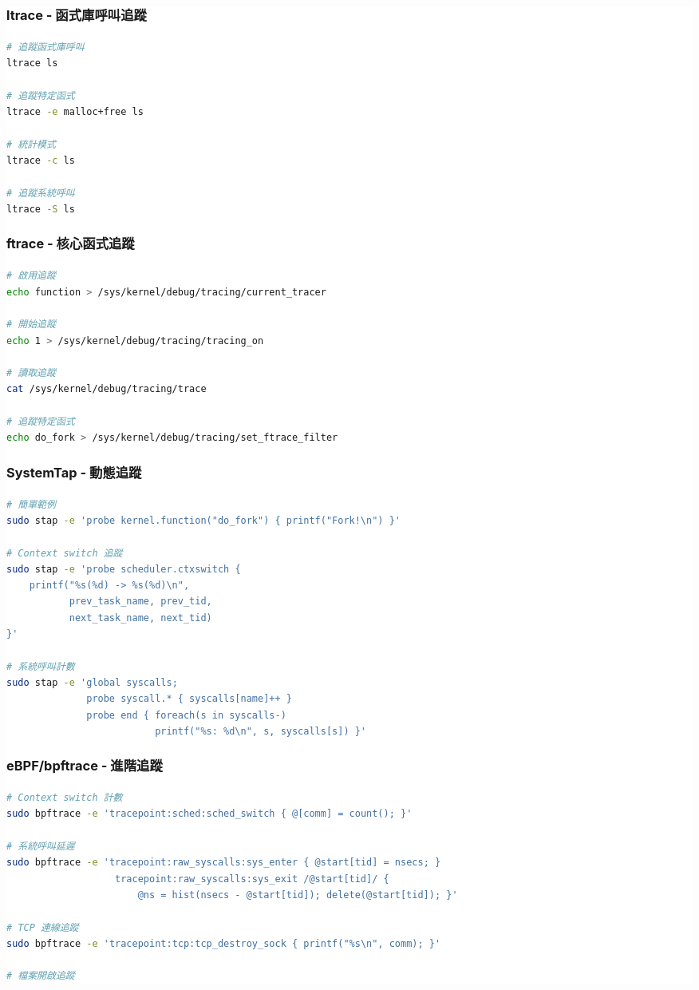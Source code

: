 ### ltrace - 函式庫呼叫追蹤
```bash
# 追蹤函式庫呼叫
ltrace ls

# 追蹤特定函式
ltrace -e malloc+free ls

# 統計模式
ltrace -c ls

# 追蹤系統呼叫
ltrace -S ls
```

### ftrace - 核心函式追蹤
```bash
# 啟用追蹤
echo function > /sys/kernel/debug/tracing/current_tracer

# 開始追蹤
echo 1 > /sys/kernel/debug/tracing/tracing_on

# 讀取追蹤
cat /sys/kernel/debug/tracing/trace

# 追蹤特定函式
echo do_fork > /sys/kernel/debug/tracing/set_ftrace_filter
```

### SystemTap - 動態追蹤
```bash
# 簡單範例
sudo stap -e 'probe kernel.function("do_fork") { printf("Fork!\n") }'

# Context switch 追蹤
sudo stap -e 'probe scheduler.ctxswitch { 
    printf("%s(%d) -> %s(%d)\n", 
           prev_task_name, prev_tid, 
           next_task_name, next_tid) 
}'

# 系統呼叫計數
sudo stap -e 'global syscalls; 
              probe syscall.* { syscalls[name]++ } 
              probe end { foreach(s in syscalls-) 
                          printf("%s: %d\n", s, syscalls[s]) }'
```

### eBPF/bpftrace - 進階追蹤
```bash
# Context switch 計數
sudo bpftrace -e 'tracepoint:sched:sched_switch { @[comm] = count(); }'

# 系統呼叫延遲
sudo bpftrace -e 'tracepoint:raw_syscalls:sys_enter { @start[tid] = nsecs; }
                   tracepoint:raw_syscalls:sys_exit /@start[tid]/ { 
                       @ns = hist(nsecs - @start[tid]); delete(@start[tid]); }'

# TCP 連線追蹤
sudo bpftrace -e 'tracepoint:tcp:tcp_destroy_sock { printf("%s\n", comm); }'

# 檔案開啟追蹤
```